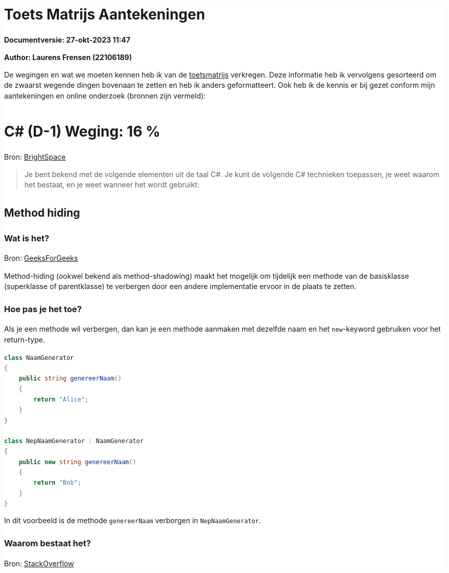 # Toets Matrijs Aantekeningen
**Documentversie: 27-okt-2023 11:47**

**Author: Laurens Frensen (22106189)**

De wegingen en wat we moeten kennen heb ik van de [toetsmatrijs](https://brightspace.hhs.nl/d2l/le/lessons/56633/units/567017) verkregen. Deze informatie heb ik vervolgens gesorteerd om de zwaarst wegende dingen bovenaan te zetten en heb ik anders geformatteert. Ook heb ik de kennis er bij gezet conform mijn aantekeningen en online onderzoek (bronnen zijn vermeld):

# C# (D-1) Weging: 16 %
Bron: [BrightSpace](https://brightspace.hhs.nl/d2l/le/lessons/56633/units/567017)
> Je bent bekend met de volgende elementen uit de taal C#. Je kunt de volgende C# technieken toepassen, je weet waarom het bestaat, en je weet wanneer het wordt gebruikt:

## Method hiding
### Wat is het?
Bron: [GeeksForGeeks](https://www.geeksforgeeks.org/method-hiding-in-c-sharp/)

Method-hiding (ookwel bekend als method-shadowing) maakt het mogelijk om tijdelijk een methode van de basisklasse (superklasse of parentklasse) te verbergen door een andere implementatie ervoor in de plaats te zetten.

### Hoe pas je het toe?
Als je een methode wil verbergen, dan kan je een methode aanmaken met dezelfde naam en het `new`-keyword gebruiken voor het return-type.

```cs
class NaamGenerator
{
    public string genereerNaam()
    {
        return "Alice";
    }
}

class NepNaamGenerator : NaamGenerator
{
    public new string genereerNaam()
    {
        return "Bob";
    }
}
```
In dit voorbeeld is de methode `genereerNaam` verborgen in `NepNaamGenerator`.

### Waarom bestaat het?
Bron: [StackOverflow](https://stackoverflow.com/questions/14461725/what-scenarios-does-it-make-sense-to-use-method-hiding)
